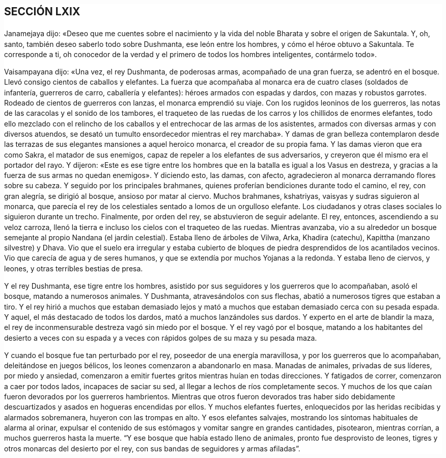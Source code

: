 ## SECCIÓN LXIX


Janamejaya dijo: «Deseo que me cuentes sobre el nacimiento y la vida del noble Bharata y sobre el origen de Sakuntala. Y, oh, santo, también deseo saberlo todo sobre Dushmanta, ese león entre los hombres, y cómo el héroe obtuvo a Sakuntala. Te corresponde a ti, oh conocedor de la verdad y el primero de todos los hombres inteligentes, contármelo todo».

Vaisampayana dijo: «Una vez, el rey Dushmanta, de poderosas armas, acompañado de una gran fuerza, se adentró en el bosque. Llevó consigo cientos de caballos y elefantes. La fuerza que acompañaba al monarca era de cuatro clases (soldados de infantería, guerreros de carro, caballería y elefantes): héroes armados con espadas y dardos, con mazas y robustos garrotes. Rodeado de cientos de guerreros con lanzas, el monarca emprendió su viaje. Con los rugidos leoninos de los guerreros, las notas de las caracolas y el sonido de los tambores, el traqueteo de las ruedas de los carros y los chillidos de enormes elefantes, todo ello mezclado con el relincho de los caballos y el entrechocar de las armas de los asistentes, armados con diversas armas y con diversos atuendos, se desató un tumulto ensordecedor mientras el rey marchaba». Y damas de gran belleza contemplaron desde las terrazas de sus elegantes mansiones a aquel heroico monarca, el creador de su propia fama. Y las damas vieron que era como Sakra, el matador de sus enemigos, capaz de repeler a los elefantes de sus adversarios, y creyeron que él mismo era el portador del rayo. Y dijeron: «Este es ese tigre entre los hombres que en la batalla es igual a los Vasus en destreza, y gracias a la fuerza de sus armas no quedan enemigos». Y diciendo esto, las damas, con afecto, agradecieron al monarca derramando flores sobre su cabeza. Y seguido por los principales brahmanes, quienes proferían bendiciones durante todo el camino, el rey, con gran alegría, se dirigió al bosque, ansioso por matar al ciervo. Muchos brahmanes, kshatriyas, vaisyas y sudras siguieron al monarca, que parecía el rey de los celestiales sentado a lomos de un orgulloso elefante. Los ciudadanos y otras clases sociales lo siguieron durante un trecho. Finalmente, por orden del rey, se abstuvieron de seguir adelante. El rey, entonces, ascendiendo a su veloz carroza, llenó la tierra e incluso los cielos con el traqueteo de las ruedas. Mientras avanzaba, vio a su alrededor un bosque semejante al propio Nandana (el jardín celestial). Estaba lleno de árboles de Vilwa, Arka, Khadira (catechu), Kapittha (manzano silvestre) y Dhava. Vio que el suelo era irregular y estaba cubierto de bloques de piedra desprendidos de los acantilados vecinos. Vio que carecía de agua y de seres humanos, y que se extendía por muchos Yojanas a la redonda. Y estaba lleno de ciervos, y leones, y otras terribles bestias de presa.

Y el rey Dushmanta, ese tigre entre los hombres, asistido por sus seguidores y los guerreros que lo acompañaban, asoló el bosque, matando a numerosos animales. Y Dushmanta, atravesándolos con sus flechas, abatió a numerosos tigres que estaban a tiro. Y el rey hirió a muchos que estaban demasiado lejos y mató a muchos que estaban demasiado cerca con su pesada espada. Y aquel, el más destacado de todos los dardos, mató a muchos lanzándoles sus dardos. Y experto en el arte de blandir la maza, el rey de inconmensurable destreza vagó sin miedo por el bosque. Y el rey vagó por el bosque, matando a los habitantes del desierto a veces con su espada y a veces con rápidos golpes de su maza y su pesada maza.

Y cuando el bosque fue tan perturbado por el rey, poseedor de una energía maravillosa, y por los guerreros que lo acompañaban, deleitándose en juegos bélicos, los leones comenzaron a abandonarlo en masa. Manadas de animales, privadas de sus líderes, por miedo y ansiedad, comenzaron a emitir fuertes gritos mientras huían en todas direcciones. Y fatigados de correr, comenzaron a caer por todos lados, incapaces de saciar su sed, al llegar a lechos de ríos completamente secos. Y muchos de los que caían fueron devorados por los guerreros hambrientos. Mientras que otros fueron devorados tras haber sido debidamente descuartizados y asados ​​en hogueras encendidas por ellos. Y muchos elefantes fuertes, enloquecidos por las heridas recibidas y alarmados sobremanera, huyeron con las trompas en alto. Y esos elefantes salvajes, mostrando los síntomas habituales de alarma al orinar, expulsar el contenido de sus estómagos y vomitar sangre en grandes cantidades, pisotearon, mientras corrían, a muchos guerreros hasta la muerte. “Y ese bosque que había estado lleno de animales, pronto fue desprovisto de leones, tigres y otros monarcas del desierto por el rey, con sus bandas de seguidores y armas afiladas”.
